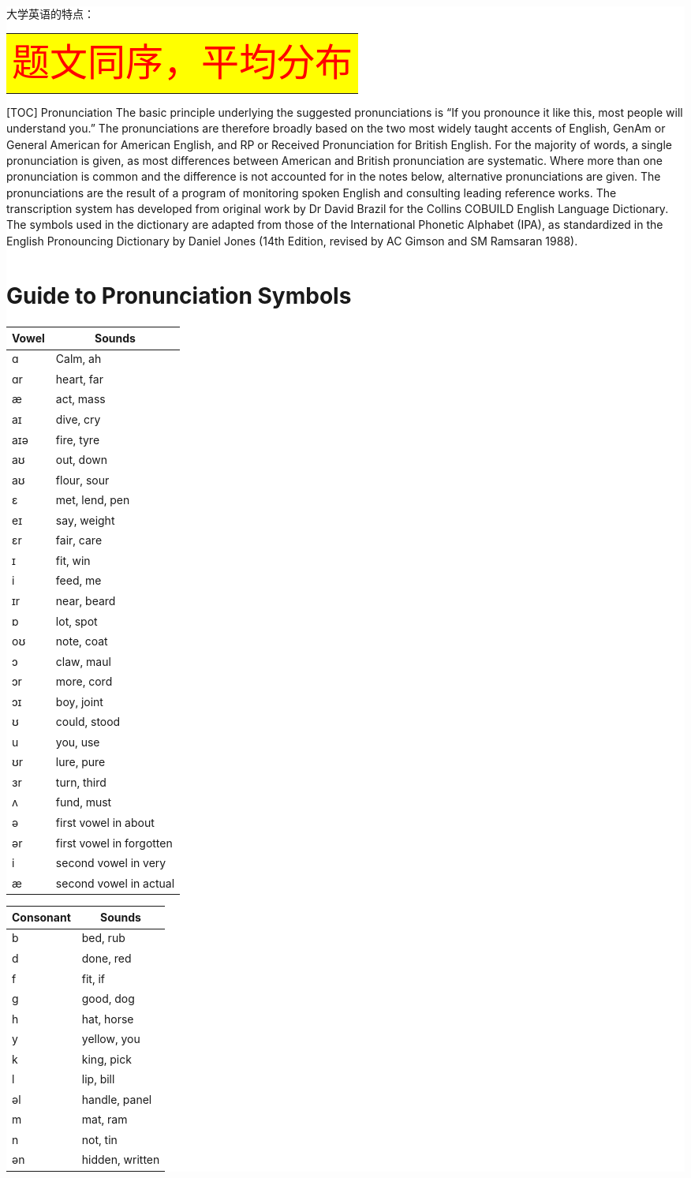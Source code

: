 大学英语的特点：
<table><tr><td bgcolor=yellow><font face=微软雅黑 color=red  size=20>题文同序，平均分布</font></td></tr></table>

[TOC]
Pronunciation
The basic principle underlying the suggested pronunciations is “If you pronounce it like this, most people will understand you.” The pronunciations are therefore broadly based on the two most widely taught accents of English, GenAm or General American for American English, and RP or Received Pronunciation for British English.
For the majority of words, a single pronunciation is given, as most differences between American and British pronunciation are systematic. Where more than one pronunciation is common and the difference is not accounted for in the notes below, alternative pronunciations are given.
The pronunciations are the result of a program of monitoring spoken English and consulting leading reference works. The transcription system has developed from original work by Dr David Brazil for the Collins COBUILD English Language Dictionary. The symbols used in the dictionary are adapted from those of the International Phonetic Alphabet (IPA), as standardized in the English Pronouncing Dictionary by Daniel Jones (14th Edition, revised by AC Gimson and SM Ramsaran 1988).

# Guide to Pronunciation Symbols
Vowel |Sounds
-|-
ɑ |Calm, ah
ɑr |heart, far
æ |act, mass
aɪ |dive, cry
aɪə |fire, tyre
aʊ |out, down
aʊ |flour, sour
ɛ |met, lend, pen
eɪ |say, weight
ɛr |fair, care
ɪ |fit, win
i |feed, me
ɪr |near, beard
ɒ |lot, spot
oʊ |note, coat
ɔ |claw, maul
ɔr |more, cord
ɔɪ |boy, joint
ʊ |could, stood
u |you, use
ʊr |lure, pure
ɜr |turn, third
ʌ |fund, must
ə |first vowel in about
ər |first vowel in forgotten
i |second vowel in very
æ |second vowel in actual

Consonant |Sounds
-|-
b |bed, rub
d |done, red
f |fit, if
g |good, dog
h |hat, horse
y |yellow, you
k |king, pick
l |lip, bill
əl |handle, panel
m |mat, ram
n |not, tin
ən |hidden, written